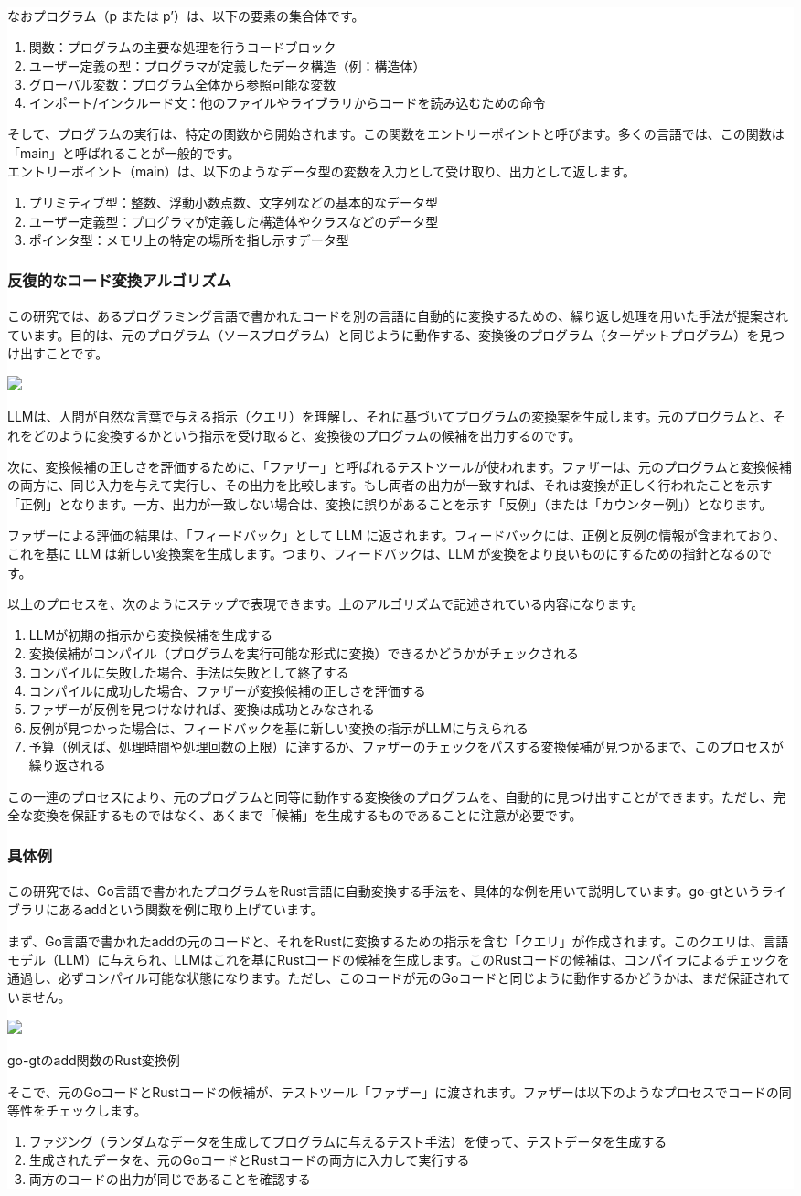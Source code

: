 なおプログラム（p または p’）は、以下の要素の集合体です。

1. 関数：プログラムの主要な処理を行うコードブロック
2. ユーザー定義の型：プログラマが定義したデータ構造（例：構造体）
3. グローバル変数：プログラム全体から参照可能な変数
4. インポート/インクルード文：他のファイルやライブラリからコードを読み込むための命令

そして、プログラムの実行は、特定の関数から開始されます。この関数をエントリーポイントと呼びます。多くの言語では、この関数は「main」と呼ばれることが一般的です。  
エントリーポイント（main）は、以下のようなデータ型の変数を入力として受け取り、出力として返します。

1. プリミティブ型：整数、浮動小数点数、文字列などの基本的なデータ型
2. ユーザー定義型：プログラマが定義した構造体やクラスなどのデータ型
3. ポインタ型：メモリ上の特定の場所を指し示すデータ型

### 反復的なコード変換アルゴリズム

この研究では、あるプログラミング言語で書かれたコードを別の言語に自動的に変換するための、繰り返し処理を用いた手法が提案されています。目的は、元のプログラム（ソースプログラム）と同じように動作する、変換後のプログラム（ターゲットプログラム）を見つけ出すことです。

![](https://ai-data-base.com/wp-content/uploads/2024/05/AIDB_69610_0.png)

LLMは、人間が自然な言葉で与える指示（クエリ）を理解し、それに基づいてプログラムの変換案を生成します。元のプログラムと、それをどのように変換するかという指示を受け取ると、変換後のプログラムの候補を出力するのです。

次に、変換候補の正しさを評価するために、「ファザー」と呼ばれるテストツールが使われます。ファザーは、元のプログラムと変換候補の両方に、同じ入力を与えて実行し、その出力を比較します。もし両者の出力が一致すれば、それは変換が正しく行われたことを示す「正例」となります。一方、出力が一致しない場合は、変換に誤りがあることを示す「反例」（または「カウンター例」）となります。

ファザーによる評価の結果は、「フィードバック」として LLM に返されます。フィードバックには、正例と反例の情報が含まれており、これを基に LLM は新しい変換案を生成します。つまり、フィードバックは、LLM が変換をより良いものにするための指針となるのです。

以上のプロセスを、次のようにステップで表現できます。上のアルゴリズムで記述されている内容になります。

1. LLMが初期の指示から変換候補を生成する
2. 変換候補がコンパイル（プログラムを実行可能な形式に変換）できるかどうかがチェックされる
3. コンパイルに失敗した場合、手法は失敗として終了する
4. コンパイルに成功した場合、ファザーが変換候補の正しさを評価する
5. ファザーが反例を見つけなければ、変換は成功とみなされる
6. 反例が見つかった場合は、フィードバックを基に新しい変換の指示がLLMに与えられる
7. 予算（例えば、処理時間や処理回数の上限）に達するか、ファザーのチェックをパスする変換候補が見つかるまで、このプロセスが繰り返される

この一連のプロセスにより、元のプログラムと同等に動作する変換後のプログラムを、自動的に見つけ出すことができます。ただし、完全な変換を保証するものではなく、あくまで「候補」を生成するものであることに注意が必要です。

### 具体例

この研究では、Go言語で書かれたプログラムをRust言語に自動変換する手法を、具体的な例を用いて説明しています。go-gtというライブラリにあるaddという関数を例に取り上げています。

まず、Go言語で書かれたaddの元のコードと、それをRustに変換するための指示を含む「クエリ」が作成されます。このクエリは、言語モデル（LLM）に与えられ、LLMはこれを基にRustコードの候補を生成します。このRustコードの候補は、コンパイラによるチェックを通過し、必ずコンパイル可能な状態になります。ただし、このコードが元のGoコードと同じように動作するかどうかは、まだ保証されていません。

![](https://ai-data-base.com/wp-content/uploads/2024/05/AIDB_69610_5.png)

go-gtのadd関数のRust変換例

そこで、元のGoコードとRustコードの候補が、テストツール「ファザー」に渡されます。ファザーは以下のようなプロセスでコードの同等性をチェックします。

1. ファジング（ランダムなデータを生成してプログラムに与えるテスト手法）を使って、テストデータを生成する
2. 生成されたデータを、元のGoコードとRustコードの両方に入力して実行する
3. 両方のコードの出力が同じであることを確認する
